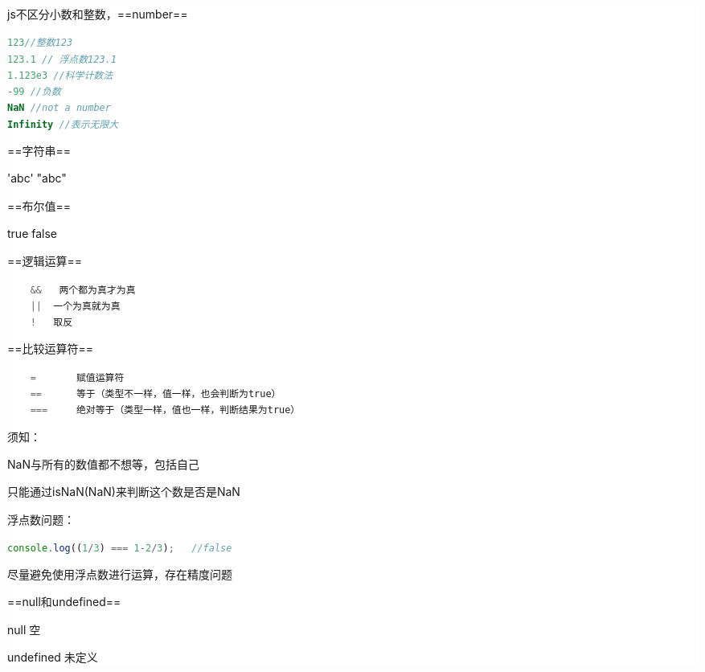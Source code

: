 js不区分小数和整数，==number==

```javascript
123//整数123
123.1 // 浮点数123.1
1.123e3 //科学计数法
-99 //负数
NaN //not a number
Infinity //表示无限大
```



==字符串==

'abc'   "abc"



==布尔值==

true  false



==逻辑运算==

```javascript
	&&   两个都为真才为真
	||	一个为真就为真
    !	取反
```



==比较运算符==

```javascript
	=		赋值运算符
    ==		等于（类型不一样，值一样，也会判断为true）
    === 	绝对等于（类型一样，值也一样，判断结果为true）
```

须知：

NaN与所有的数值都不想等，包括自己

只能通过isNaN(NaN)来判断这个数是否是NaN



浮点数问题：

```javascript
console.log((1/3) === 1-2/3);   //false
```

尽量避免使用浮点数进行运算，存在精度问题



==null和undefined==

null  空

undefined  未定义
